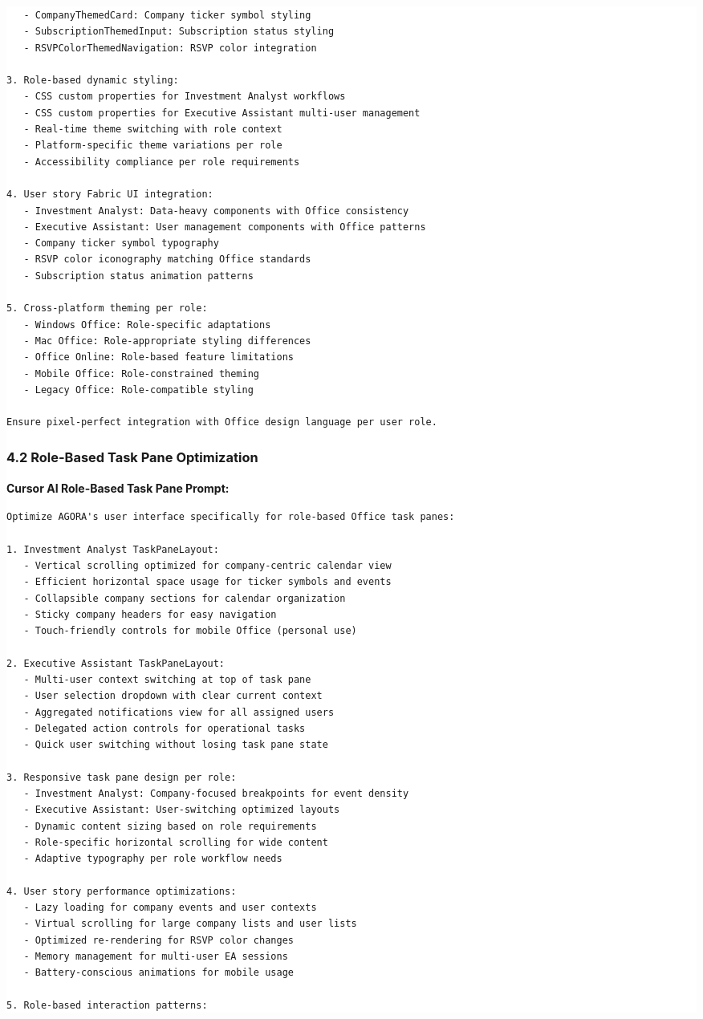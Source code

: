 ```
   - CompanyThemedCard: Company ticker symbol styling
   - SubscriptionThemedInput: Subscription status styling
   - RSVPColorThemedNavigation: RSVP color integration

3. Role-based dynamic styling:
   - CSS custom properties for Investment Analyst workflows
   - CSS custom properties for Executive Assistant multi-user management
   - Real-time theme switching with role context
   - Platform-specific theme variations per role
   - Accessibility compliance per role requirements

4. User story Fabric UI integration:
   - Investment Analyst: Data-heavy components with Office consistency
   - Executive Assistant: User management components with Office patterns
   - Company ticker symbol typography
   - RSVP color iconography matching Office standards
   - Subscription status animation patterns

5. Cross-platform theming per role:
   - Windows Office: Role-specific adaptations
   - Mac Office: Role-appropriate styling differences
   - Office Online: Role-based feature limitations
   - Mobile Office: Role-constrained theming
   - Legacy Office: Role-compatible styling

Ensure pixel-perfect integration with Office design language per user role.
```

### **4.2 Role-Based Task Pane Optimization**

**Cursor AI Role-Based Task Pane Prompt:**
```
Optimize AGORA's user interface specifically for role-based Office task panes:

1. Investment Analyst TaskPaneLayout:
   - Vertical scrolling optimized for company-centric calendar view
   - Efficient horizontal space usage for ticker symbols and events
   - Collapsible company sections for calendar organization
   - Sticky company headers for easy navigation
   - Touch-friendly controls for mobile Office (personal use)

2. Executive Assistant TaskPaneLayout:
   - Multi-user context switching at top of task pane
   - User selection dropdown with clear current context
   - Aggregated notifications view for all assigned users
   - Delegated action controls for operational tasks
   - Quick user switching without losing task pane state

3. Responsive task pane design per role:
   - Investment Analyst: Company-focused breakpoints for event density
   - Executive Assistant: User-switching optimized layouts
   - Dynamic content sizing based on role requirements
   - Role-specific horizontal scrolling for wide content
   - Adaptive typography per role workflow needs

4. User story performance optimizations:
   - Lazy loading for company events and user contexts
   - Virtual scrolling for large company lists and user lists
   - Optimized re-rendering for RSVP color changes
   - Memory management for multi-user EA sessions
   - Battery-conscious animations for mobile usage

5. Role-based interaction patterns:
```